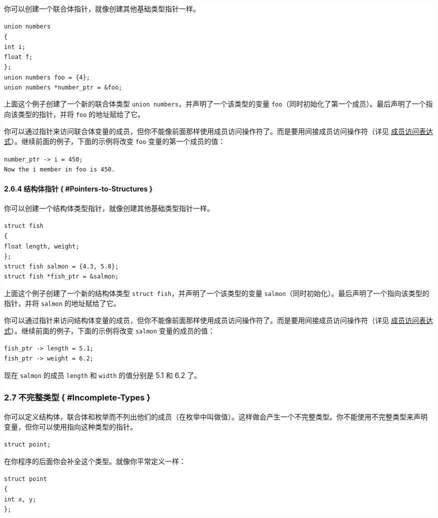 你可以创建一个联合体指针，就像创建其他基础类型指针一样。

```
union numbers
{
int i;
float f;
};
union numbers foo = {4};
union numbers *number_ptr = &foo;
```

上面这个例子创建了一个新的联合体类型 `union numbers`，并声明了一个该类型的变量 `foo`（同时初始化了第一个成员）。最后声明了一个指向该类型的指针，并将 `foo` 的地址赋给了它。

你可以通过指针来访问联合体变量的成员，但你不能像前面那样使用成员访问操作符了。而是要用间接成员访问操作符（详见 [成员访问表达式](Expressions-And-Operators.md#Member-Access-Expressions)）。继续前面的例子，下面的示例将改变 `foo` 变量的第一个成员的值：

```
number_ptr -> i = 450;
Now the i member in foo is 450.
```

#### 2.6.4 结构体指针 { #Pointers-to-Structures }

你可以创建一个结构体类型指针，就像创建其他基础类型指针一样。

```
struct fish
{
float length, weight;
};
struct fish salmon = {4.3, 5.8};
struct fish *fish_ptr = &salmon;
```

上面这个例子创建了一个新的结构体类型 `struct fish`，并声明了一个该类型的变量 `salmon`（同时初始化）。最后声明了一个指向该类型的指针，并将 `salmon` 的地址赋给了它。

你可以通过指针来访问结构体变量的成员，但你不能像前面那样使用成员访问操作符了。而是要用间接成员访问操作符（详见 [成员访问表达式](Expressions-And-Operators.md#Member-Access-Expressions)）。继续前面的例子，下面的示例将改变 `salmon` 变量的成员的值：

```
fish_ptr -> length = 5.1;
fish_ptr -> weight = 6.2;
```

现在 `salmon` 的成员 `length` 和 `width` 的值分别是 5.1 和 6.2 了。


### 2.7 不完整类型 { #Incomplete-Types }

你可以定义结构体，联合体和枚举而不列出他们的成员（在枚举中叫做值）。这样做会产生一个不完整类型。你不能使用不完整类型来声明变量，但你可以使用指向这种类型的指针。

```
struct point;
```

在你程序的后面你会补全这个类型。就像你平常定义一样：

```
struct point
{
int x, y;
};
```
